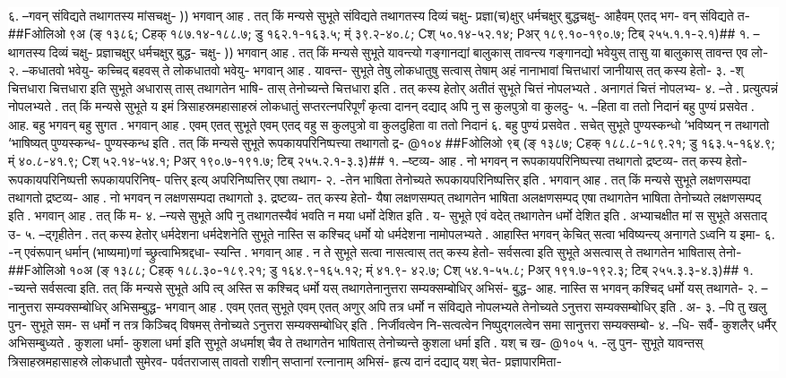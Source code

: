 ६. –गवन् संविद्यते तथागतस्य मांसचक्षु- )) भगवान् आह .
तत् किं मन्यसे सुभूते संविद्यते तथागतस्य दिव्यं चक्षु- 
प्रज्ञा(च)क्षुर् धर्मचक्षुर् बुद्धचक्षु- आहैवम् एतद् भग-
वन् संविद्यते त-
##Fओलिओ ९अ (ङ् १३८६; Cहक् १८७.१४-१८८.७; डु १६२.१-१६३.५; म्ं ३९.२-४०.८;
Cश् ५०.१४-५२.१४; Pअर् १८९.१०-१९०.७; टिब् २५५.१.१-२.१)##
१. –थागतस्य दिव्यं चक्षु- प्रज्ञाचक्षुर् धर्मचक्षुर् बुद्ध-
चक्षु- )) भगवान् आह . तत् किं मन्यसे सुभूते यावन्त्यो
गङ्गानद्यां बालुकास् तावन्त्य गङ्गानद्यो भवेयुस् तासु या 
बालुकास् तावन्त एव लो-
२. –कधातवो भवेयु- कच्चिद् बहवस् ते लोकधातवो भवेयु- 
भगवान् आह . यावन्त- सुभूते तेषु लोकधातुषु सत्वास् तेषाम्
अहं नानाभावां चित्तधारां जानीयास् तत् कस्य हेतो-
३. -श् चित्तधारा चित्तधारा इति सुभूते अधारास् तास् तथागतेन भाषि-
तास् तेनोच्यन्ते चित्तधारा इति . तत् कस्य हेतोर् अतीतं सुभूते 
चित्तं नोपलभ्यते . अनागतं चित्तं नोपलभ्य-
४. –ते . प्रत्युत्पन्नं नोपलभ्यते . तत् किं मन्यसे सुभूते य
इमं त्रिसाहस्रमहासाहस्रं लोकधातुं सप्तरत्नपरिपूर्णं
कृत्वा दानन् दद्याद् अपि नु स कुलपुत्रो वा कुलदु-
५. –हिता वा ततो निदानं बहु पुण्यं प्रसवेत . आह. बहु
भगवन् बहु सुगत . भगवान् आह . एवम् एतत् सुभूते एवम्
एतद् वहु स कुलपुत्रो वा कुलदुहिता वा ततो निदानं
६. बहु पुण्यं प्रसवेत . सचेत् सुभूते पुण्यस्कन्धो ‘भविष्यन्
न तथागतो ‘भाषिष्यत् पुण्यस्कन्ध- पुण्यस्कन्ध इति . तत्
किं मन्यसे सुभूते रूपकायपरिनिष्पत्त्या तथागतो द्र-
@१०४
##Fओलिओ ९ब् (ङ् १३८७; Cहक् १८८.८-१८९.२१; डु १६३.५-१६४.९; म्ं ४०.८-४१.९;
Cश् ५२.१४-५४.१; Pअर् १९०.७-१९१.७; टिब् २५५.२.१-३.३)##
१. –ष्टव्य- आह . नो भगवन् न रूपकायपरिनिष्पत्त्या तथागतो 
द्रष्टव्य- तत् कस्य हेतो- रूपकायपरिनिष्पत्ती रूपकायपरिनिष्-
पत्तिर् इत्य् अपरिनिष्पत्तिर् एषा तथाग-
२. -तेन भाषिता तेनोच्यते रूपकायपरिनिष्पत्तिर् इति . भगवान् आह
. तत् किं मन्यसे सुभूते लक्षणसम्पदा तथागतो द्रष्टव्य-
आह . नो भगवन् न लक्षणसम्पदा तथागतो 
३. द्रष्टव्य- तत् कस्य हेतो- यैषा लक्षणसम्पत् तथागतेन
भाषिता अलक्षणसम्पद् एषा तथागतेन भाषिता तेनोच्यते 
लक्षणसम्पद् इति . भगवान् आह . तत् किं म-
४. –न्यसे सुभूते अपि नु तथागतस्यैवं भवति न मया धर्मो
देशित इति . य- सुभूते एवं वदेत् तथागतेन धर्मो देशित इति
. अभ्याचक्षीत मां स सुभूते असताद् उ-
५. –द्गृहीतेन . तत् कस्य हेतोर् धर्मदेशना धर्मदेशनेति
सुभूते नास्ति स कश्चिद् धर्मो यो धर्मदेशना नामोपलभ्यते 
. आहास्ति भगवन् केचित् सत्वा भविष्यन्त्य् अनागते ऽध्वनि य इमा-
६. -न् एवंरूपान् धर्मान् (भाष्यमा)णां च्छ्रुत्वाभिश्रद्दधा-
स्यन्ति . भगवान् आह . न ते सुभूते सत्वा नासत्वास् तत् कस्य
हेतो- सर्वसत्वा इति सुभूते असत्वास् ते तथागतेन भाषितास् तेनो-
##Fओलिओ १०अ (ङ् १३८८; Cहक् १८८.३०-१८९.२१; डु १६४.९-१६५.१२; म्ं ४१.९-
४२.७; Cश् ५४.१-५५.८; Pअर् १९१.७-१९२.३; टिब् २५५.३.३-४.३)##
१. -च्यन्ते सर्वसत्वा इति. तत् किं मन्यसे सुभूते अपि त्व् अस्ति स 
कश्चिद् धर्मो यस् तथागतेनानुत्तरा सम्यक्सम्बोधिर् अभिसं-
बुद्ध- आह. नास्ति स भगवन् कश्चिद् धर्मो यस् तथागते-
२. –नानुत्तरा सम्यक्सम्बोधिर् अभिसम्बुद्ध- भगवान् आह .
एवम् एतत् सुभूते एवम् एतत् अणुर् अपि तत्र धर्मो न संविद्यते 
नोपलभ्यते तेनोच्यते ऽनुत्तरा सम्यक्सम्बोधिर् इति . अ-
३. –पि तु खलु पुन- सुभूते सम- स धर्मो न तत्र किञ्चिद्
विषमस् तेनोच्यते ऽनुत्तरा सम्यक्सम्बोधिर् इति . निर्जीवत्वेन
नि-सत्वत्वेन निष्पुद्गलत्वेन समा सानुत्तरा सम्यक्सम्बो-
४. –धि- सर्वै- कुशलैर् धर्मैर् अभिसम्बुध्यते . कुशला 
धर्मा- कुशला धर्मा इति सुभूते अधर्माश् चैव ते तथागतेन
भाषितास् तेनोच्यन्ते कुशला धर्मा इति . यश् च ख-
@१०५
५. -लु पुन- सुभूते यावन्तस् त्रिसाहस्रमहासाहस्रे लोकधातौ
सुमेरव- पर्वतराजास् तावतो राशीन् सप्तानां रत्नानाम् अभिसं-
हृत्य दानं दद्याद् यश् चेत- प्रज्ञापारमिता-